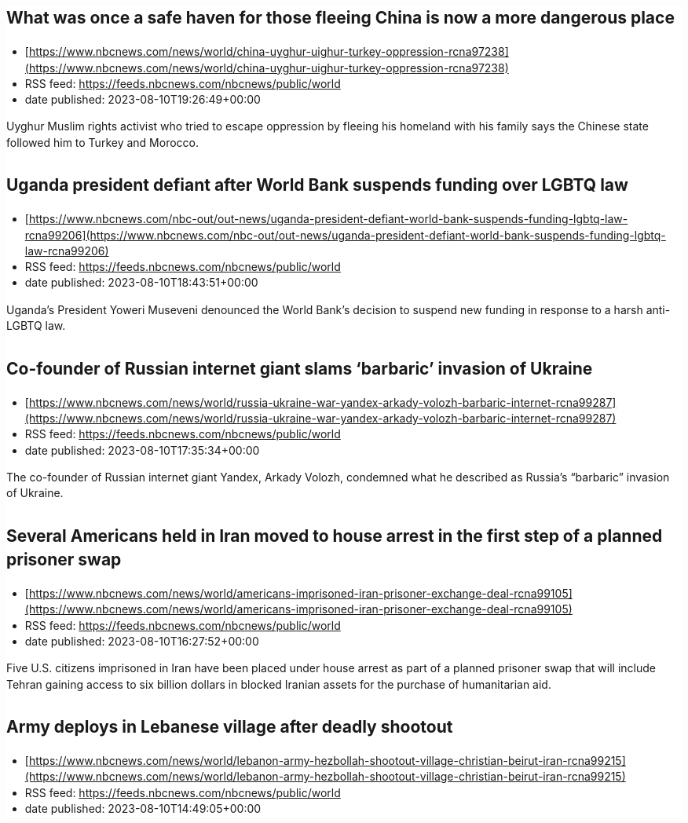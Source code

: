 ## What was once a safe haven for those fleeing China is now a more dangerous place
 - [https://www.nbcnews.com/news/world/china-uyghur-uighur-turkey-oppression-rcna97238](https://www.nbcnews.com/news/world/china-uyghur-uighur-turkey-oppression-rcna97238)
 - RSS feed: https://feeds.nbcnews.com/nbcnews/public/world
 - date published: 2023-08-10T19:26:49+00:00

Uyghur Muslim rights activist who tried to escape oppression by fleeing his homeland with his family says the Chinese state followed him to Turkey and Morocco.

## Uganda president defiant after World Bank suspends funding over LGBTQ law
 - [https://www.nbcnews.com/nbc-out/out-news/uganda-president-defiant-world-bank-suspends-funding-lgbtq-law-rcna99206](https://www.nbcnews.com/nbc-out/out-news/uganda-president-defiant-world-bank-suspends-funding-lgbtq-law-rcna99206)
 - RSS feed: https://feeds.nbcnews.com/nbcnews/public/world
 - date published: 2023-08-10T18:43:51+00:00

Uganda’s President Yoweri Museveni denounced the World Bank’s decision to suspend new funding in response to a harsh anti-LGBTQ law.

## Co-founder of Russian internet giant slams ‘barbaric’ invasion of Ukraine
 - [https://www.nbcnews.com/news/world/russia-ukraine-war-yandex-arkady-volozh-barbaric-internet-rcna99287](https://www.nbcnews.com/news/world/russia-ukraine-war-yandex-arkady-volozh-barbaric-internet-rcna99287)
 - RSS feed: https://feeds.nbcnews.com/nbcnews/public/world
 - date published: 2023-08-10T17:35:34+00:00

The co-founder of Russian internet giant Yandex, Arkady Volozh, condemned what he described as Russia’s “barbaric” invasion of Ukraine.

## Several Americans held in Iran moved to house arrest in the first step of a planned prisoner swap
 - [https://www.nbcnews.com/news/world/americans-imprisoned-iran-prisoner-exchange-deal-rcna99105](https://www.nbcnews.com/news/world/americans-imprisoned-iran-prisoner-exchange-deal-rcna99105)
 - RSS feed: https://feeds.nbcnews.com/nbcnews/public/world
 - date published: 2023-08-10T16:27:52+00:00

Five U.S. citizens imprisoned in Iran have been placed under house arrest as part of a planned prisoner swap that will include Tehran gaining access to six billion dollars in blocked Iranian assets for the purchase of humanitarian aid.

## Army deploys in Lebanese village after deadly shootout
 - [https://www.nbcnews.com/news/world/lebanon-army-hezbollah-shootout-village-christian-beirut-iran-rcna99215](https://www.nbcnews.com/news/world/lebanon-army-hezbollah-shootout-village-christian-beirut-iran-rcna99215)
 - RSS feed: https://feeds.nbcnews.com/nbcnews/public/world
 - date published: 2023-08-10T14:49:05+00:00
